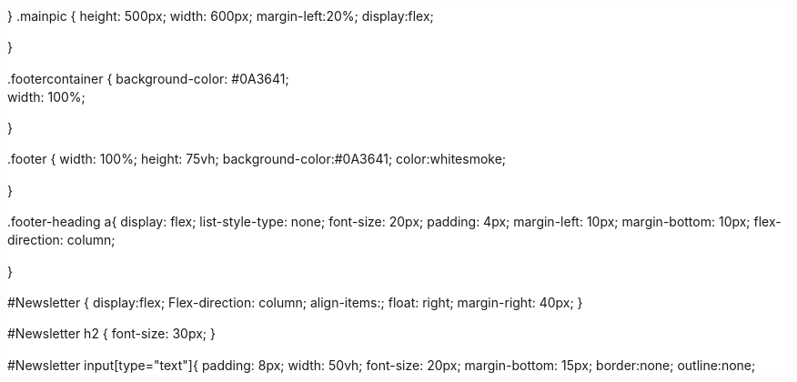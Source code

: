 }
.mainpic {
    height: 500px;
    width: 600px;
    margin-left:20%;
    display:flex;
    
}

.footercontainer {
    background-color: #0A3641;  
    width: 100%; 
    
}

.footer {
    width: 100%;
    height: 75vh;
    background-color:#0A3641;
    color:whitesmoke;
   
   
}

.footer-heading a{
    display: flex;
    list-style-type: none; 
    font-size: 20px;
    padding: 4px;
    margin-left: 10px;
    margin-bottom: 10px;
    flex-direction: column;
   
    

}

#Newsletter {
    display:flex;
    Flex-direction: column;
    align-items:;
    float: right;
    margin-right: 40px; 
}


#Newsletter h2 {
 font-size: 30px;
}


#Newsletter input[type="text"]{
padding: 8px;
width: 50vh;
font-size: 20px;
margin-bottom: 15px;
border:none;
outline:none;
